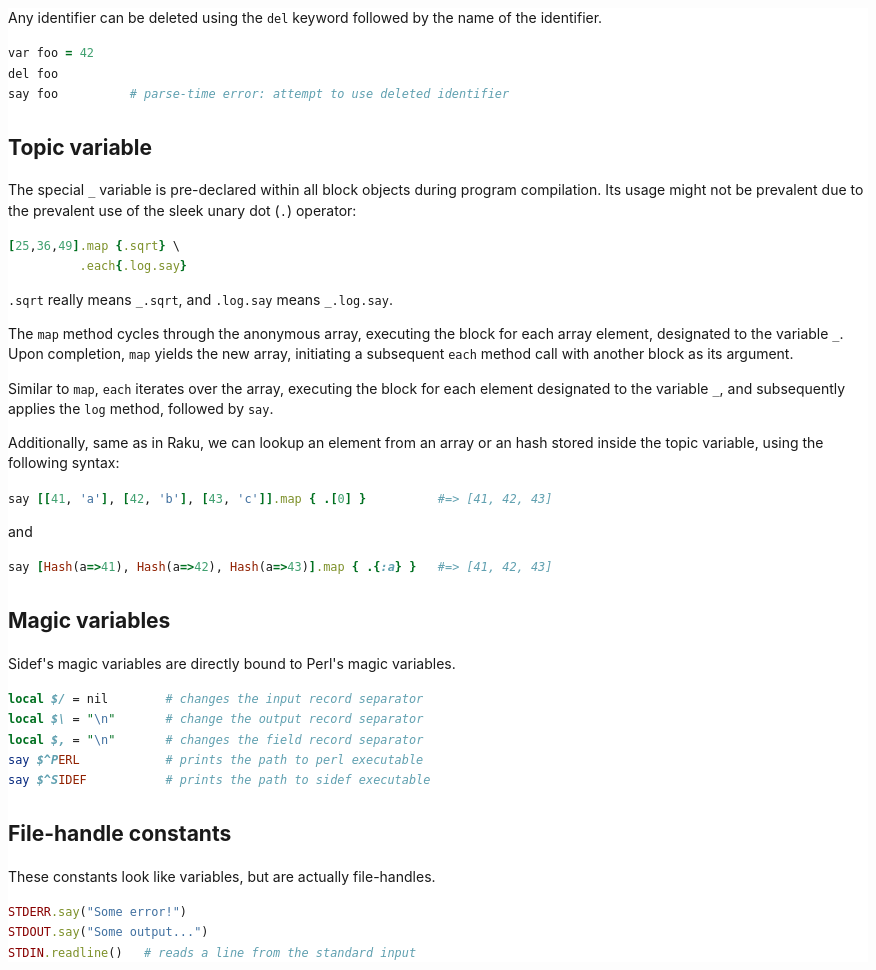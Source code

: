 Any identifier can be deleted using the `del` keyword followed by the name of the identifier.

```ruby
var foo = 42
del foo
say foo          # parse-time error: attempt to use deleted identifier
```

## Topic variable

The special `_` variable is pre-declared within all block objects during program compilation. Its usage might not be prevalent due to the prevalent use of the sleek unary dot (`.`) operator:

```ruby
[25,36,49].map {.sqrt} \
          .each{.log.say}
```

`.sqrt` really means `_.sqrt`, and `.log.say` means `_.log.say`.

The `map` method cycles through the anonymous array, executing the block for each array element, designated to the variable `_`. Upon completion, `map` yields the new array, initiating a subsequent `each` method call with another block as its argument.

Similar to `map`, `each` iterates over the array, executing the block for each element designated to the variable `_`, and subsequently applies the `log` method, followed by `say`.

Additionally, same as in Raku, we can lookup an element from an array or an hash stored inside the topic variable, using the following syntax:

```ruby
say [[41, 'a'], [42, 'b'], [43, 'c']].map { .[0] }          #=> [41, 42, 43]
```

and

```ruby
say [Hash(a=>41), Hash(a=>42), Hash(a=>43)].map { .{:a} }   #=> [41, 42, 43]
```

## Magic variables

Sidef's magic variables are directly bound to Perl's magic variables.

```perl
local $/ = nil        # changes the input record separator
local $\ = "\n"       # change the output record separator
local $, = "\n"       # changes the field record separator
say $^PERL            # prints the path to perl executable
say $^SIDEF           # prints the path to sidef executable
```

## File-handle constants

These constants look like variables, but are actually file-handles.

```ruby
STDERR.say("Some error!")
STDOUT.say("Some output...")
STDIN.readline()   # reads a line from the standard input
```
